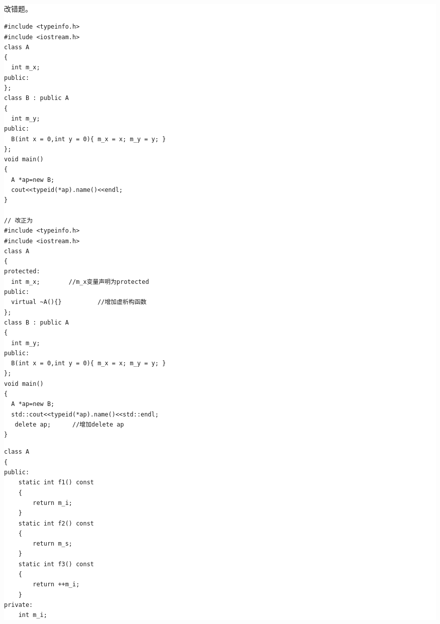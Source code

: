 改错题。

```
#include <typeinfo.h>
#include <iostream.h>
class A
{
  int m_x;
public:
};
class B : public A
{
  int m_y;
public:
  B(int x = 0,int y = 0){ m_x = x; m_y = y; }
};
void main()
{
  A *ap=new B;
  cout<<typeid(*ap).name()<<endl;
}

// 改正为
#include <typeinfo.h>
#include <iostream.h>   
class A
{
protected:
  int m_x;        //m_x变量声明为protected
public:
  virtual ~A(){}          //增加虚析构函数
};
class B : public A
{
  int m_y;
public:
  B(int x = 0,int y = 0){ m_x = x; m_y = y; }
};
void main()
{
  A *ap=new B;
  std::cout<<typeid(*ap).name()<<std::endl; 
   delete ap;      //增加delete ap
}

```

```
class A
{
public:
    static int f1() const
    {
        return m_i;
    }
    static int f2() const
    {
        return m_s;
    }
    static int f3() const
    {
        return ++m_i;
    }
private:
    int m_i;
```